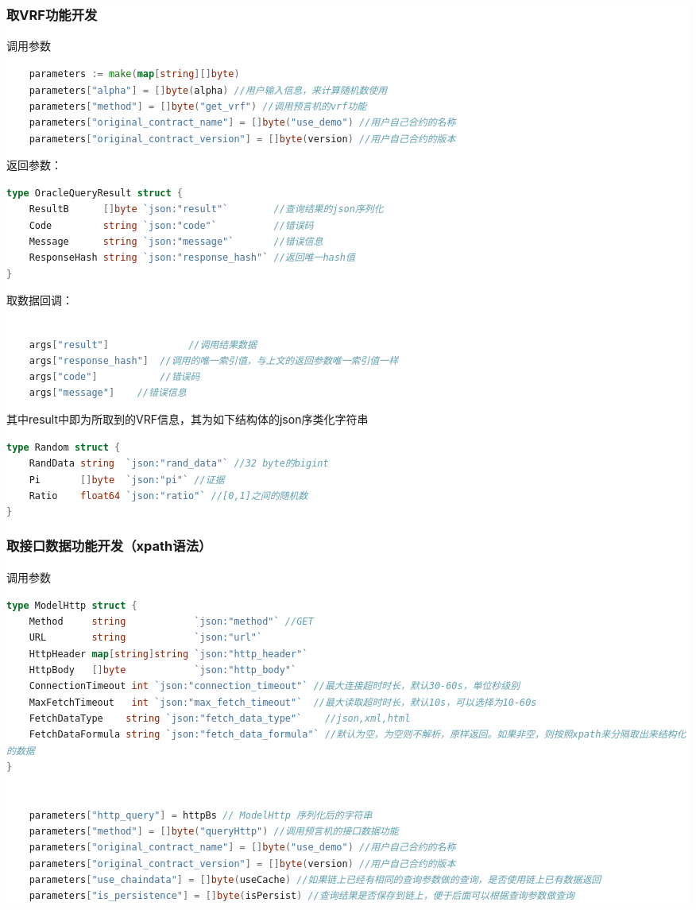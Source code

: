 ```go
```
### 取VRF功能开发
调用参数
```go 
	parameters := make(map[string][]byte)
	parameters["alpha"] = []byte(alpha) //用户输入信息，来计算随机数使用
	parameters["method"] = []byte("get_vrf") //调用预言机的vrf功能
	parameters["original_contract_name"] = []byte("use_demo") //用户自己合约的名称
	parameters["original_contract_version"] = []byte(version) //用户自己合约的版本
```
返回参数：
```go
type OracleQueryResult struct {
	ResultB      []byte `json:"result"`        //查询结果的json序列化
	Code         string `json:"code"`          //错误码
	Message      string `json:"message"`       //错误信息
	ResponseHash string `json:"response_hash"` //返回唯一hash值
}
```
取数据回调：
```go

	args["result"]              //调用结果数据
	args["response_hash"]  //调用的唯一索引值，与上文的返回参数唯一索引值一样
	args["code"]           //错误码
	args["message"]    //错误信息

```
其中result中即为所取到的VRF信息，其为如下结构体的json序类化字符串
```go
type Random struct {
	RandData string  `json:"rand_data"` //32 byte的bigint
	Pi       []byte  `json:"pi"` //证据
	Ratio    float64 `json:"ratio"` //[0,1]之间的随机数
}
```


### 取接口数据功能开发（xpath语法）
调用参数
```go
type ModelHttp struct {
	Method     string            `json:"method"` //GET
	URL        string            `json:"url"`
	HttpHeader map[string]string `json:"http_header"`
	HttpBody   []byte            `json:"http_body"`
	ConnectionTimeout int `json:"connection_timeout"` //最大连接超时时长，默认30-60s，单位秒级别
	MaxFetchTimeout   int `json:"max_fetch_timeout"`  //最大读取超时时长，默认10s，可以选择为10-60s
	FetchDataType    string `json:"fetch_data_type"`    //json,xml,html
	FetchDataFormula string `json:"fetch_data_formula"` //默认为空，为空则不解析，原样返回。如果非空，则按照xpath来分隔取出来结构化的数据
}


	parameters["http_query"] = httpBs // ModelHttp 序列化后的字符串
	parameters["method"] = []byte("queryHttp") //调用预言机的接口数据功能
	parameters["original_contract_name"] = []byte("use_demo") //用户自己合约的名称
	parameters["original_contract_version"] = []byte(version) //用户自己合约的版本
	parameters["use_chaindata"] = []byte(useCache) //如果链上已经有相同的查询参数做的查询，是否使用链上已有数据返回
	parameters["is_persistence"] = []byte(isPersist) //查询结果是否保存到链上，便于后面可以根据查询参数做查询
```
